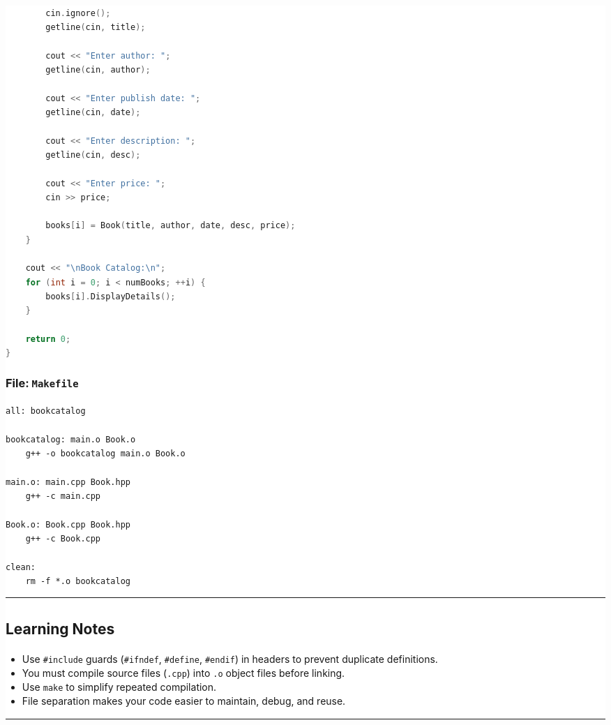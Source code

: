 ```cpp
        cin.ignore();
        getline(cin, title);

        cout << "Enter author: ";
        getline(cin, author);

        cout << "Enter publish date: ";
        getline(cin, date);

        cout << "Enter description: ";
        getline(cin, desc);

        cout << "Enter price: ";
        cin >> price;

        books[i] = Book(title, author, date, desc, price);
    }

    cout << "\nBook Catalog:\n";
    for (int i = 0; i < numBooks; ++i) {
        books[i].DisplayDetails();
    }

    return 0;
}
```

### File: `Makefile`

```make
all: bookcatalog

bookcatalog: main.o Book.o
	g++ -o bookcatalog main.o Book.o

main.o: main.cpp Book.hpp
	g++ -c main.cpp

Book.o: Book.cpp Book.hpp
	g++ -c Book.cpp

clean:
	rm -f *.o bookcatalog
```

---

## Learning Notes

- Use `#include` guards (`#ifndef`, `#define`, `#endif`) in headers to prevent duplicate definitions.
- You must compile source files (`.cpp`) into `.o` object files before linking.
- Use `make` to simplify repeated compilation.
- File separation makes your code easier to maintain, debug, and reuse.

---